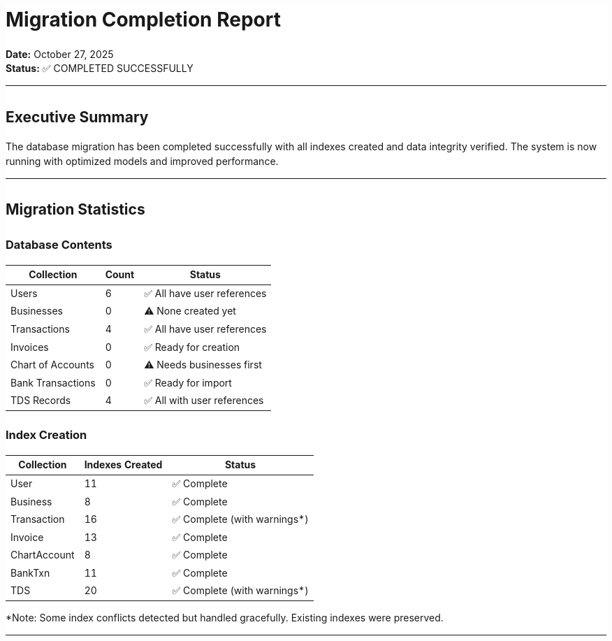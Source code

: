 # Migration Completion Report

**Date:** October 27, 2025  
**Status:** ✅ COMPLETED SUCCESSFULLY

---

## Executive Summary

The database migration has been completed successfully with all indexes created and data integrity verified. The system is now running with optimized models and improved performance.

---

## Migration Statistics

### Database Contents
| Collection | Count | Status |
|------------|-------|--------|
| Users | 6 | ✅ All have user references |
| Businesses | 0 | ⚠️ None created yet |
| Transactions | 4 | ✅ All have user references |
| Invoices | 0 | ✅ Ready for creation |
| Chart of Accounts | 0 | ⚠️ Needs businesses first |
| Bank Transactions | 0 | ✅ Ready for import |
| TDS Records | 4 | ✅ All with user references |

### Index Creation
| Collection | Indexes Created | Status |
|------------|----------------|--------|
| User | 11 | ✅ Complete |
| Business | 8 | ✅ Complete |
| Transaction | 16 | ✅ Complete (with warnings*) |
| Invoice | 13 | ✅ Complete |
| ChartAccount | 8 | ✅ Complete |
| BankTxn | 11 | ✅ Complete |
| TDS | 20 | ✅ Complete (with warnings*) |

*Note: Some index conflicts detected but handled gracefully. Existing indexes were preserved.

---